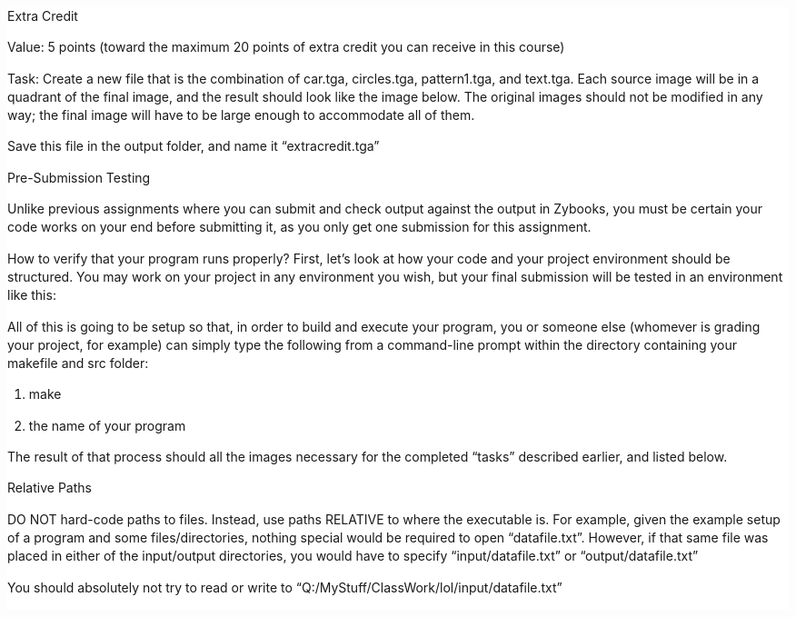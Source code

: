 </div>
</div>
</td>
</tr>
</tbody>
</table>
</div>
<div class="page" title="Page 13">
<div class="layoutArea">
<div class="column">
Extra Credit

Value: 5 points (toward the maximum 20 points of extra credit you can receive in this course)

Task: Create a new file that is the combination of car.tga, circles.tga, pattern1.tga, and text.tga. Each source image will be in a quadrant of the final image, and the result should look like the image below. The original images should not be modified in any way; the final image will have to be large enough to accommodate all of them.

Save this file in the output folder, and name it “extracredit.tga”

Pre-Submission Testing

Unlike previous assignments where you can submit and check output against the output in Zybooks, you must be certain your code works on your end before submitting it, as you only get one submission for this assignment.

How to verify that your program runs properly? First, let’s look at how your code and your project environment should be structured. You may work on your project in any environment you wish, but your final submission will be tested in an environment like this:

</div>
</div>
</div>
<div class="page" title="Page 14">
<div class="layoutArea">
<div class="column">
All of this is going to be setup so that, in order to build and execute your program, you or someone else (whomever is grading your project, for example) can simply type the following from a command-line prompt within the directory containing your makefile and src folder:

1. make

2. the name of your program

The result of that process should all the images necessary for the completed “tasks” described earlier, and listed below.

Relative Paths

DO NOT hard-code paths to files. Instead, use paths RELATIVE to where the executable is. For example, given the example setup of a program and some files/directories, nothing special would be required to open “datafile.txt”. However, if that same file was placed in either of the input/output directories, you would have to specify “input/datafile.txt” or “output/datafile.txt”

You should absolutely not try to read or write to “Q:/MyStuff/ClassWork/lol/input/datafile.txt”
